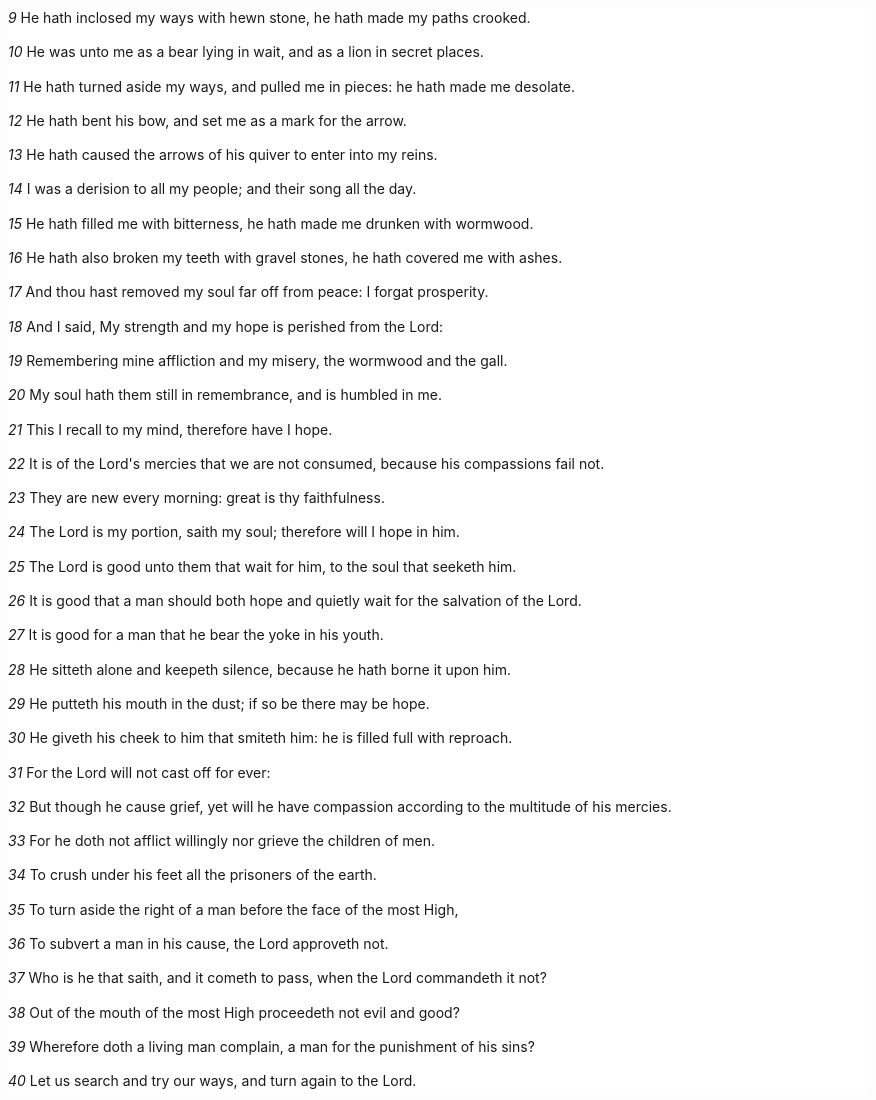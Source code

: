 *9* He hath inclosed my ways with hewn stone, he hath made my paths crooked.

*10* He was unto me as a bear lying in wait, and as a lion in secret places.

*11* He hath turned aside my ways, and pulled me in pieces: he hath made me desolate.

*12* He hath bent his bow, and set me as a mark for the arrow.

*13* He hath caused the arrows of his quiver to enter into my reins.

*14* I was a derision to all my people; and their song all the day.

*15* He hath filled me with bitterness, he hath made me drunken with wormwood.

*16* He hath also broken my teeth with gravel stones, he hath covered me with ashes.

*17* And thou hast removed my soul far off from peace: I forgat prosperity.

*18* And I said, My strength and my hope is perished from the Lord:

*19* Remembering mine affliction and my misery, the wormwood and the gall.

*20* My soul hath them still in remembrance, and is humbled in me.

*21* This I recall to my mind, therefore have I hope.

*22* It is of the Lord's mercies that we are not consumed, because his compassions fail not.

*23* They are new every morning: great is thy faithfulness.

*24* The Lord is my portion, saith my soul; therefore will I hope in him.

*25* The Lord is good unto them that wait for him, to the soul that seeketh him.

*26* It is good that a man should both hope and quietly wait for the salvation of the Lord.

*27* It is good for a man that he bear the yoke in his youth.

*28* He sitteth alone and keepeth silence, because he hath borne it upon him.

*29* He putteth his mouth in the dust; if so be there may be hope.

*30* He giveth his cheek to him that smiteth him: he is filled full with reproach.

*31* For the Lord will not cast off for ever:

*32* But though he cause grief, yet will he have compassion according to the multitude of his mercies.

*33* For he doth not afflict willingly nor grieve the children of men.

*34* To crush under his feet all the prisoners of the earth.

*35* To turn aside the right of a man before the face of the most High,

*36* To subvert a man in his cause, the Lord approveth not.

*37* Who is he that saith, and it cometh to pass, when the Lord commandeth it not?

*38* Out of the mouth of the most High proceedeth not evil and good?

*39* Wherefore doth a living man complain, a man for the punishment of his sins?

*40* Let us search and try our ways, and turn again to the Lord.
